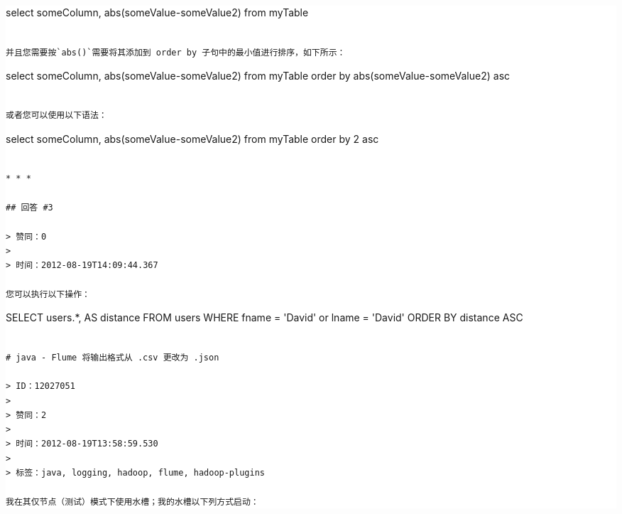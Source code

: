 ```
```
select
    someColumn,
    abs(someValue-someValue2)
from 
    myTable 
```

并且您需要按`abs()`需要将其添加到 order by 子句中的最小值进行排序，如下所示：

```
select
    someColumn,
    abs(someValue-someValue2)
from 
    myTable
order by
    abs(someValue-someValue2) asc 
```

或者您可以使用以下语法：

```
select
    someColumn,
    abs(someValue-someValue2)
from 
    myTable
order by
    2 asc 
```

* * *

## 回答 #3

> 赞同：0
> 
> 时间：2012-08-19T14:09:44.367

您可以执行以下操作：

```
SELECT users.*, <distance calculation> AS distance
FROM users
WHERE fname = 'David' or
      lname = 'David'
ORDER BY distance ASC 
```

# java - Flume 将输出格式从 .csv 更改为 .json

> ID：12027051
> 
> 赞同：2
> 
> 时间：2012-08-19T13:58:59.530
> 
> 标签：java, logging, hadoop, flume, hadoop-plugins

我在其仅节点（测试）模式下使用水槽；我的水槽以下列方式启动：

```